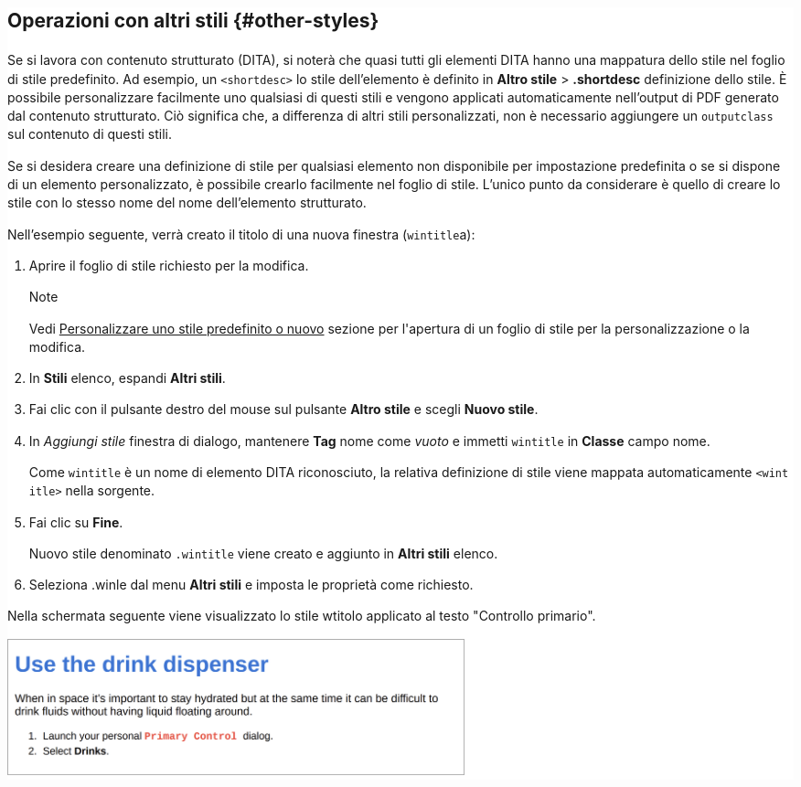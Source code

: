 ## Operazioni con altri stili {#other-styles}

Se si lavora con contenuto strutturato (DITA), si noterà che quasi tutti gli elementi DITA hanno una mappatura dello stile nel foglio di stile predefinito. Ad esempio, un `<shortdesc>` lo stile dell’elemento è definito in **Altro stile** > **.shortdesc** definizione dello stile. È possibile personalizzare facilmente uno qualsiasi di questi stili e vengono applicati automaticamente nell’output di PDF generato dal contenuto strutturato. Ciò significa che, a differenza di altri stili personalizzati, non è necessario aggiungere un `outputclass` sul contenuto di questi stili.

Se si desidera creare una definizione di stile per qualsiasi elemento non disponibile per impostazione predefinita o se si dispone di un elemento personalizzato, è possibile crearlo facilmente nel foglio di stile. L’unico punto da considerare è quello di creare lo stile con lo stesso nome del nome dell’elemento strutturato.

Nell’esempio seguente, verrà creato il titolo di una nuova finestra (`wintitle`a):

1. Aprire il foglio di stile richiesto per la modifica.

   >[!NOTE]
   Vedi [Personalizzare uno stile predefinito o nuovo](components-pdf-template.md#customize-style) sezione per l&#39;apertura di un foglio di stile per la personalizzazione o la modifica.

1. In **Stili** elenco, espandi **Altri stili**.

1. Fai clic con il pulsante destro del mouse sul pulsante **Altro stile** e scegli **Nuovo stile**.

1. In *Aggiungi stile* finestra di dialogo, mantenere **Tag** nome come *vuoto* e immetti `wintitle` in **Classe** campo nome.

   Come `wintitle` è un nome di elemento DITA riconosciuto, la relativa definizione di stile viene mappata automaticamente `<wintitle>` nella sorgente.

1. Fai clic su **Fine**.

   Nuovo stile denominato `.wintitle` viene creato e aggiunto in **Altri stili** elenco.

1. Seleziona .winle dal menu **Altri stili** e imposta le proprietà come richiesto.

Nella schermata seguente viene visualizzato lo stile wtitolo applicato al testo &quot;Controllo primario&quot;.

<img src="./assets/other-style-wintitle.png" width="500">
